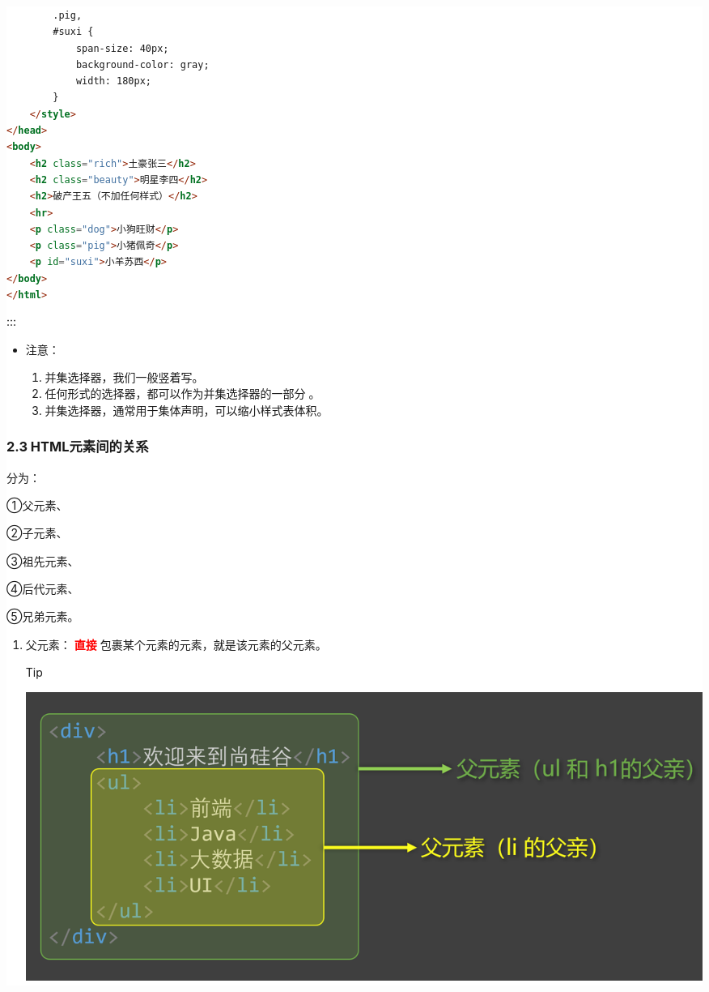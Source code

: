   ```html
          .pig,
          #suxi {
              span-size: 40px;
              background-color: gray;
              width: 180px;
          }
      </style>
  </head>
  <body>
      <h2 class="rich">土豪张三</h2>
      <h2 class="beauty">明星李四</h2>
      <h2>破产王五（不加任何样式）</h2>
      <hr>
      <p class="dog">小狗旺财</p>
      <p class="pig">小猪佩奇</p>
      <p id="suxi">小羊苏西</p>
  </body>
  </html>
  ```

  

  :::

- 注意：

  1. 并集选择器，我们一般竖着写。
  2. 任何形式的选择器，都可以作为并集选择器的一部分 。
  3. 并集选择器，通常用于集体声明，可以缩小样式表体积。

### 2.3 HTML元素间的关系

分为：

①父元素、

②子元素、

③祖先元素、

④后代元素、

⑤兄弟元素。

1. 父元素： <span style="color: red;">**直接**</span> 包裹某个元素的元素，就是该元素的父元素。

   > [!tip]
   >
   > ![父元素](./../../../.vuepress/public/assets/images/css_selector.assets/image-20240709112623600.png)
